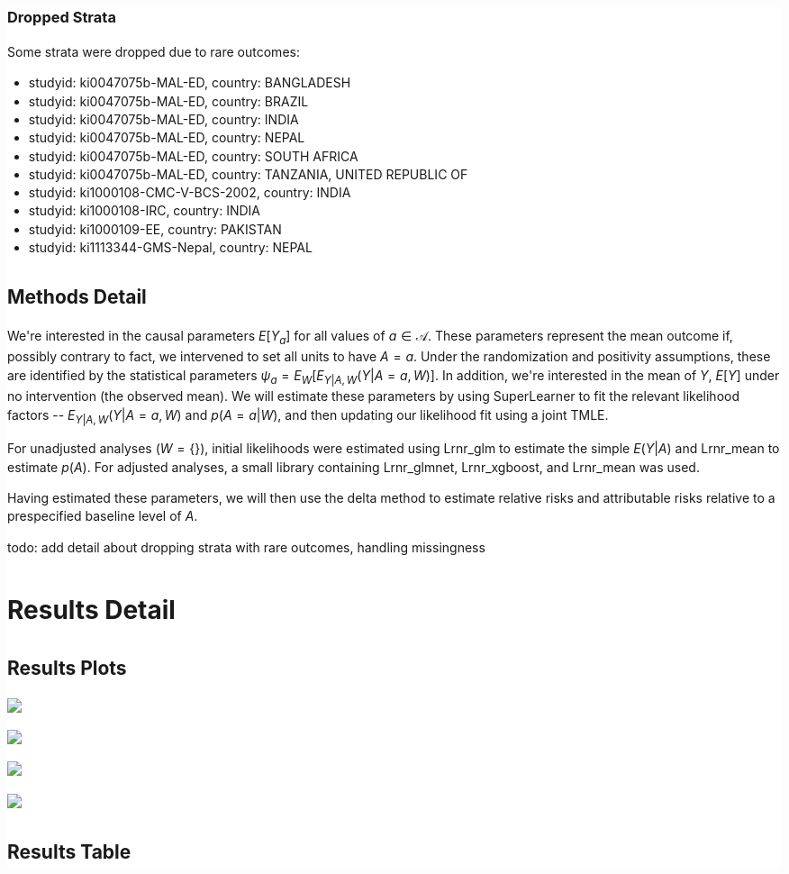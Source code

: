 ### Dropped Strata

Some strata were dropped due to rare outcomes:

* studyid: ki0047075b-MAL-ED, country: BANGLADESH
* studyid: ki0047075b-MAL-ED, country: BRAZIL
* studyid: ki0047075b-MAL-ED, country: INDIA
* studyid: ki0047075b-MAL-ED, country: NEPAL
* studyid: ki0047075b-MAL-ED, country: SOUTH AFRICA
* studyid: ki0047075b-MAL-ED, country: TANZANIA, UNITED REPUBLIC OF
* studyid: ki1000108-CMC-V-BCS-2002, country: INDIA
* studyid: ki1000108-IRC, country: INDIA
* studyid: ki1000109-EE, country: PAKISTAN
* studyid: ki1113344-GMS-Nepal, country: NEPAL

## Methods Detail

We're interested in the causal parameters $E[Y_a]$ for all values of $a \in \mathcal{A}$. These parameters represent the mean outcome if, possibly contrary to fact, we intervened to set all units to have $A=a$. Under the randomization and positivity assumptions, these are identified by the statistical parameters $\psi_a=E_W[E_{Y|A,W}(Y|A=a,W)]$.  In addition, we're interested in the mean of $Y$, $E[Y]$ under no intervention (the observed mean). We will estimate these parameters by using SuperLearner to fit the relevant likelihood factors -- $E_{Y|A,W}(Y|A=a,W)$ and $p(A=a|W)$, and then updating our likelihood fit using a joint TMLE.

For unadjusted analyses ($W=\{\}$), initial likelihoods were estimated using Lrnr_glm to estimate the simple $E(Y|A)$ and Lrnr_mean to estimate $p(A)$. For adjusted analyses, a small library containing Lrnr_glmnet, Lrnr_xgboost, and Lrnr_mean was used.

Having estimated these parameters, we will then use the delta method to estimate relative risks and attributable risks relative to a prespecified baseline level of $A$.

todo: add detail about dropping strata with rare outcomes, handling missingness







# Results Detail

## Results Plots
![](/tmp/190ffeb2-9773-441c-9f98-89717fd90126/REPORT_files/figure-html/plot_tsm-1.png)

![](/tmp/190ffeb2-9773-441c-9f98-89717fd90126/REPORT_files/figure-html/plot_rr-1.png)



![](/tmp/190ffeb2-9773-441c-9f98-89717fd90126/REPORT_files/figure-html/plot_paf-1.png)

![](/tmp/190ffeb2-9773-441c-9f98-89717fd90126/REPORT_files/figure-html/plot_par-1.png)

## Results Table
